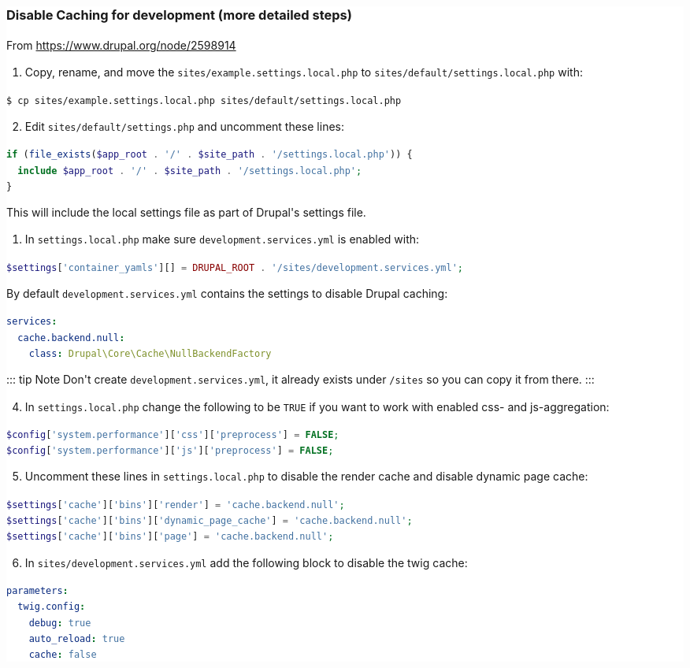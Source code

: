 ### Disable Caching for development (more detailed steps)

From https://www.drupal.org/node/2598914

1. Copy, rename, and move the `sites/example.settings.local.php` to `sites/default/settings.local.php` with:

```bash
$ cp sites/example.settings.local.php sites/default/settings.local.php
```

2. Edit `sites/default/settings.php` and uncomment these lines:

```php
if (file_exists($app_root . '/' . $site_path . '/settings.local.php')) {
  include $app_root . '/' . $site_path . '/settings.local.php';
}
```

This will include the local settings file as part of Drupal's settings file.

1. In `settings.local.php` make sure `development.services.yml` is enabled with:

```php
$settings['container_yamls'][] = DRUPAL_ROOT . '/sites/development.services.yml';
```

By default `development.services.yml` contains the settings to disable Drupal caching:

```yml
services:
  cache.backend.null:
    class: Drupal\Core\Cache\NullBackendFactory
```

::: tip Note
Don't create `development.services.yml`, it already exists under `/sites` so you can copy it from there.
:::

4. In `settings.local.php` change the following to be `TRUE` if you want to work with enabled css- and js-aggregation:

```php
$config['system.performance']['css']['preprocess'] = FALSE;
$config['system.performance']['js']['preprocess'] = FALSE;
```

5. Uncomment these lines in `settings.local.php` to disable the render cache and disable dynamic page cache:

```php
$settings['cache']['bins']['render'] = 'cache.backend.null';
$settings['cache']['bins']['dynamic_page_cache'] = 'cache.backend.null';
$settings['cache']['bins']['page'] = 'cache.backend.null';
```

6. In `sites/development.services.yml` add the following block to disable the twig cache:

```yaml
parameters:
  twig.config:
    debug: true
    auto_reload: true
    cache: false
```
